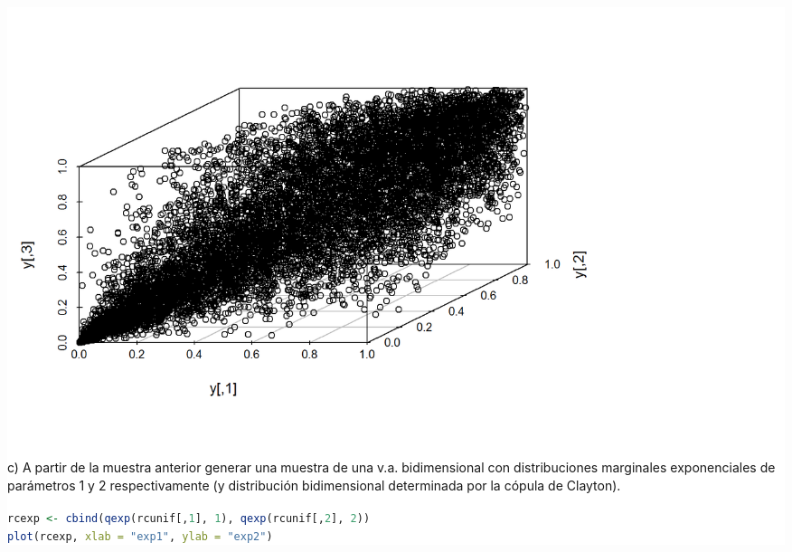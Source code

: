 <img src="09-Multidimensionales_files/figure-html/unnamed-chunk-14-2.png" width="672" />


c)  A partir de la muestra anterior generar una muestra de una v.a.
    bidimensional con distribuciones marginales exponenciales de
    parámetros 1 y 2 respectivamente (y distribución bidimensional
    determinada por la cópula de Clayton).


```r
rcexp <- cbind(qexp(rcunif[,1], 1), qexp(rcunif[,2], 2))
plot(rcexp, xlab = "exp1", ylab = "exp2")
```
